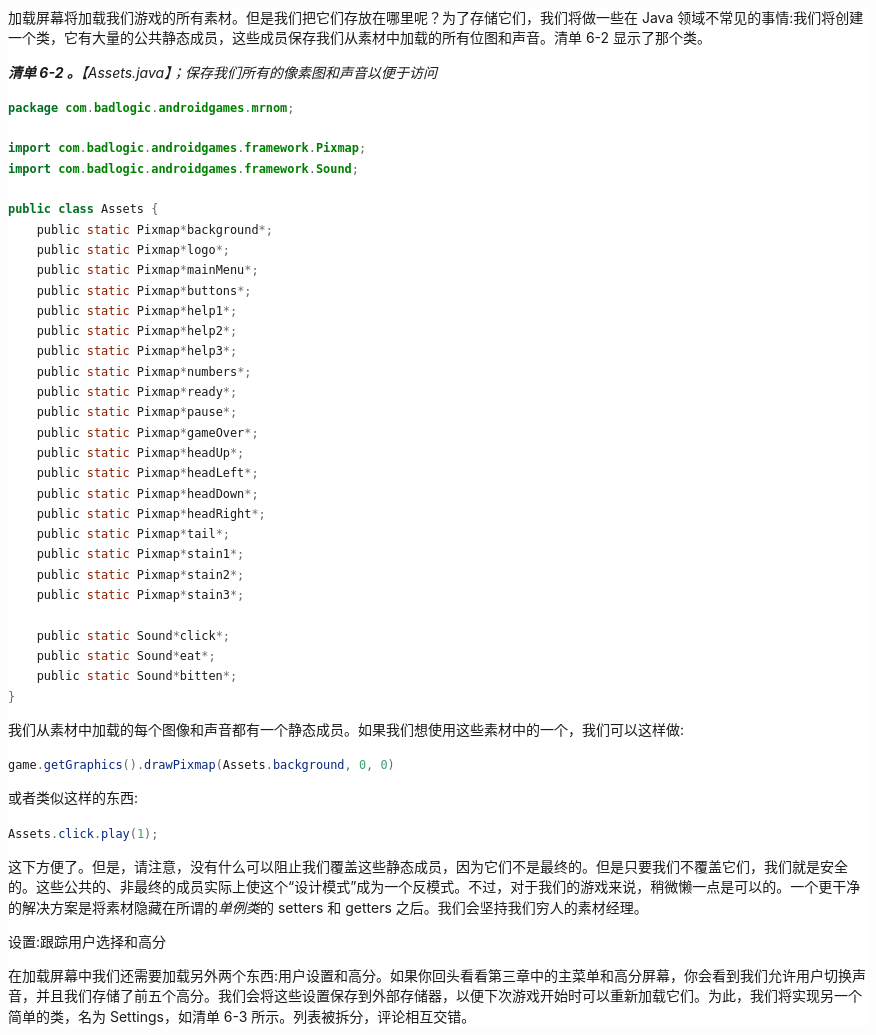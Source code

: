 加载屏幕将加载我们游戏的所有素材。但是我们把它们存放在哪里呢？为了存储它们，我们将做一些在 Java 领域不常见的事情:我们将创建一个类，它有大量的公共静态成员，这些成员保存我们从素材中加载的所有位图和声音。清单 6-2 显示了那个类。

***清单 6-2 。****【Assets.java】；保存我们所有的像素图和声音以便于访问*

```java
package com.badlogic.androidgames.mrnom;

import com.badlogic.androidgames.framework.Pixmap;
import com.badlogic.androidgames.framework.Sound;

public class Assets {
    public static Pixmap*background*;
    public static Pixmap*logo*;
    public static Pixmap*mainMenu*;
    public static Pixmap*buttons*;
    public static Pixmap*help1*;
    public static Pixmap*help2*;
    public static Pixmap*help3*;
    public static Pixmap*numbers*;
    public static Pixmap*ready*;
    public static Pixmap*pause*;
    public static Pixmap*gameOver*;
    public static Pixmap*headUp*;
    public static Pixmap*headLeft*;
    public static Pixmap*headDown*;
    public static Pixmap*headRight*;
    public static Pixmap*tail*;
    public static Pixmap*stain1*;
    public static Pixmap*stain2*;
    public static Pixmap*stain3*;

    public static Sound*click*;
    public static Sound*eat*;
    public static Sound*bitten*;
}
```

我们从素材中加载的每个图像和声音都有一个静态成员。如果我们想使用这些素材中的一个，我们可以这样做:

```java
game.getGraphics().drawPixmap(Assets.background, 0, 0)
```

或者类似这样的东西:

```java
Assets.click.play(1);
```

这下方便了。但是，请注意，没有什么可以阻止我们覆盖这些静态成员，因为它们不是最终的。但是只要我们不覆盖它们，我们就是安全的。这些公共的、非最终的成员实际上使这个“设计模式”成为一个反模式。不过，对于我们的游戏来说，稍微懒一点是可以的。一个更干净的解决方案是将素材隐藏在所谓的*单例类*的 setters 和 getters 之后。我们会坚持我们穷人的素材经理。

设置:跟踪用户选择和高分

在加载屏幕中我们还需要加载另外两个东西:用户设置和高分。如果你回头看看第三章中的主菜单和高分屏幕，你会看到我们允许用户切换声音，并且我们存储了前五个高分。我们会将这些设置保存到外部存储器，以便下次游戏开始时可以重新加载它们。为此，我们将实现另一个简单的类，名为 Settings，如清单 6-3 所示。列表被拆分，评论相互交错。

